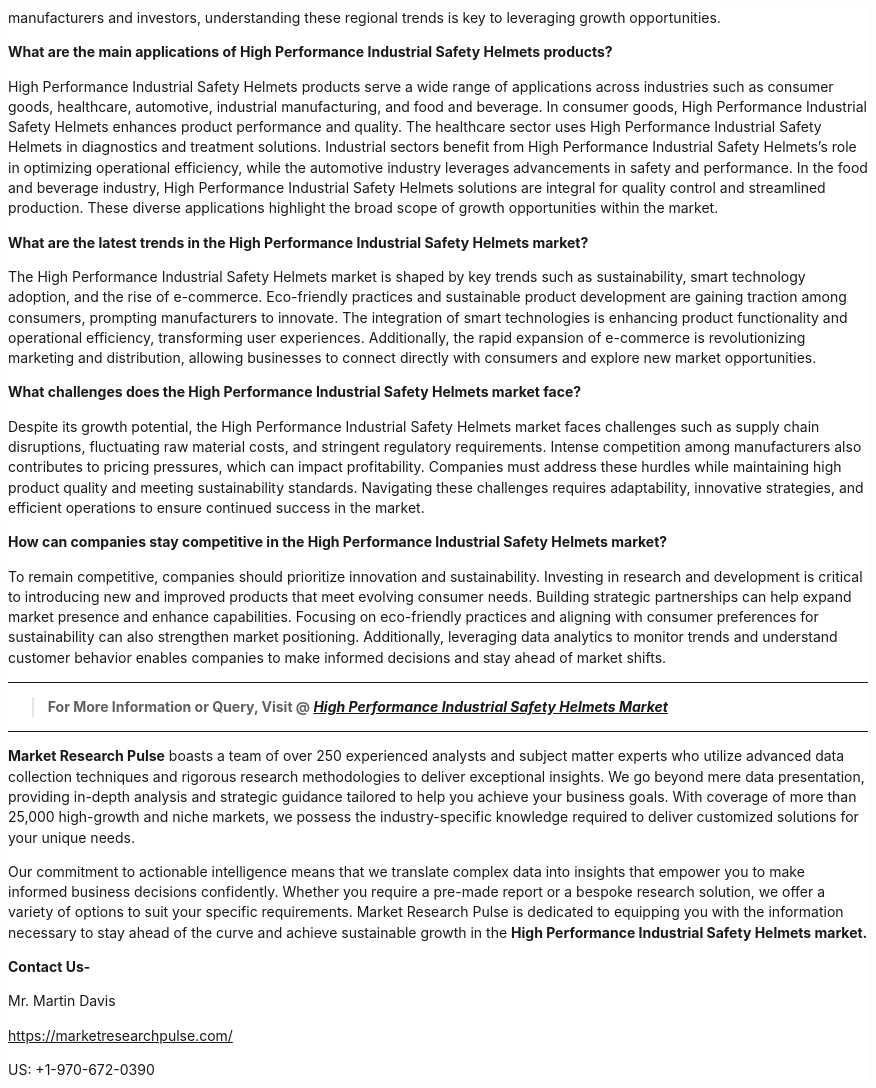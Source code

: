 manufacturers and investors, understanding these regional trends is key to leveraging growth opportunities.</p><p><strong>What are the main applications of High Performance Industrial Safety Helmets products?</strong></p><p>High Performance Industrial Safety Helmets products serve a wide range of applications across industries such as consumer goods, healthcare, automotive, industrial manufacturing, and food and beverage. In consumer goods, High Performance Industrial Safety Helmets enhances product performance and quality. The healthcare sector uses High Performance Industrial Safety Helmets in diagnostics and treatment solutions. Industrial sectors benefit from High Performance Industrial Safety Helmets&rsquo;s role in optimizing operational efficiency, while the automotive industry leverages advancements in safety and performance. In the food and beverage industry, High Performance Industrial Safety Helmets solutions are integral for quality control and streamlined production. These diverse applications highlight the broad scope of growth opportunities within the market.</p><p><strong>What are the latest trends in the High Performance Industrial Safety Helmets market?</strong></p><p>The High Performance Industrial Safety Helmets market is shaped by key trends such as sustainability, smart technology adoption, and the rise of e-commerce. Eco-friendly practices and sustainable product development are gaining traction among consumers, prompting manufacturers to innovate. The integration of smart technologies is enhancing product functionality and operational efficiency, transforming user experiences. Additionally, the rapid expansion of e-commerce is revolutionizing marketing and distribution, allowing businesses to connect directly with consumers and explore new market opportunities.</p><p><strong>What challenges does the High Performance Industrial Safety Helmets market face?</strong></p><p>Despite its growth potential, the High Performance Industrial Safety Helmets market faces challenges such as supply chain disruptions, fluctuating raw material costs, and stringent regulatory requirements. Intense competition among manufacturers also contributes to pricing pressures, which can impact profitability. Companies must address these hurdles while maintaining high product quality and meeting sustainability standards. Navigating these challenges requires adaptability, innovative strategies, and efficient operations to ensure continued success in the market.</p><p><strong>How can companies stay competitive in the High Performance Industrial Safety Helmets market?</strong></p><p>To remain competitive, companies should prioritize innovation and sustainability. Investing in research and development is critical to introducing new and improved products that meet evolving consumer needs. Building strategic partnerships can help expand market presence and enhance capabilities. Focusing on eco-friendly practices and aligning with consumer preferences for sustainability can also strengthen market positioning. Additionally, leveraging data analytics to monitor trends and understand customer behavior enables companies to make informed decisions and stay ahead of market shifts.</p><hr /><blockquote><p><strong>For More Information or Query, Visit @&nbsp;<em><a href="https://marketresearchpulse.com/report/140028/high-performance-industrial-safety-helmets-market?utm_source=Linkedin&utm_medium=029">High Performance Industrial Safety Helmets Market</a></em></strong></p></blockquote><hr /><p><strong>Market Research Pulse</strong> boasts a team of over 250 experienced analysts and subject matter experts who utilize advanced data collection techniques and rigorous research methodologies to deliver exceptional insights. We go beyond mere data presentation, providing in-depth analysis and strategic guidance tailored to help you achieve your business goals. With coverage of more than 25,000 high-growth and niche markets, we possess the industry-specific knowledge required to deliver customized solutions for your unique needs.</p><p>Our commitment to actionable intelligence means that we translate complex data into insights that empower you to make informed business decisions confidently. Whether you require a pre-made report or a bespoke research solution, we offer a variety of options to suit your specific requirements. Market Research Pulse is dedicated to equipping you with the information necessary to stay ahead of the curve and achieve sustainable growth in the <strong>High Performance Industrial Safety Helmets market.</strong></p><p><strong>Contact Us-</strong></p><p>Mr. Martin Davis</p><p>https://marketresearchpulse.com/</p><p>US: +1-970-672-0390</p>
